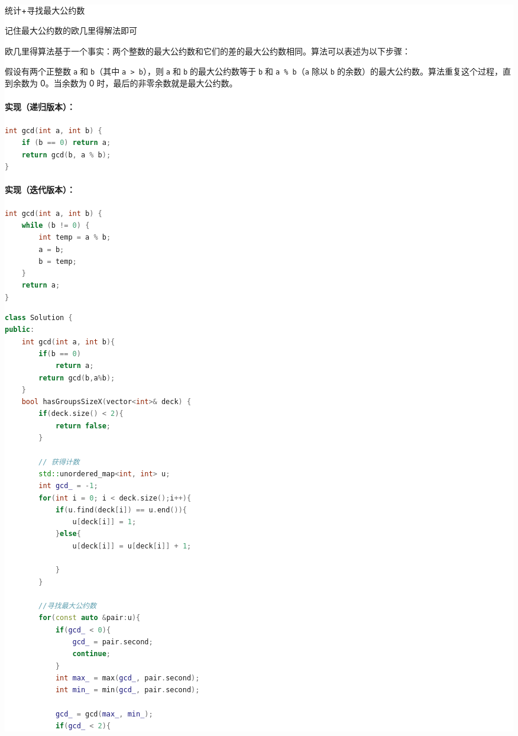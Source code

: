 统计+寻找最大公约数

记住最大公约数的欧几里得解法即可

欧几里得算法基于一个事实：两个整数的最大公约数和它们的差的最大公约数相同。算法可以表述为以下步骤：

假设有两个正整数 `a` 和 `b`（其中 `a > b`），则 `a` 和 `b` 的最大公约数等于 `b` 和 `a % b`（`a` 除以 `b` 的余数）的最大公约数。算法重复这个过程，直到余数为 0。当余数为 0 时，最后的非零余数就是最大公约数。

#### 实现（递归版本）：

```c++
int gcd(int a, int b) {
    if (b == 0) return a;
    return gcd(b, a % b);
}
```

#### 实现（迭代版本）：

```c++
int gcd(int a, int b) {
    while (b != 0) {
        int temp = a % b;
        a = b;
        b = temp;
    }
    return a;
}
```

```c++
class Solution {
public:
    int gcd(int a, int b){
        if(b == 0)
            return a;
        return gcd(b,a%b);
    }
    bool hasGroupsSizeX(vector<int>& deck) {
        if(deck.size() < 2){
            return false;
        }
        
        // 获得计数
        std::unordered_map<int, int> u;
        int gcd_ = -1;
        for(int i = 0; i < deck.size();i++){
            if(u.find(deck[i]) == u.end()){
                u[deck[i]] = 1;
            }else{
                u[deck[i]] = u[deck[i]] + 1;
                
            }
        }
        
        //寻找最大公约数
        for(const auto &pair:u){
            if(gcd_ < 0){
                gcd_ = pair.second;
                continue;
            }
            int max_ = max(gcd_, pair.second);
            int min_ = min(gcd_, pair.second);

            gcd_ = gcd(max_, min_);
            if(gcd_ < 2){
```